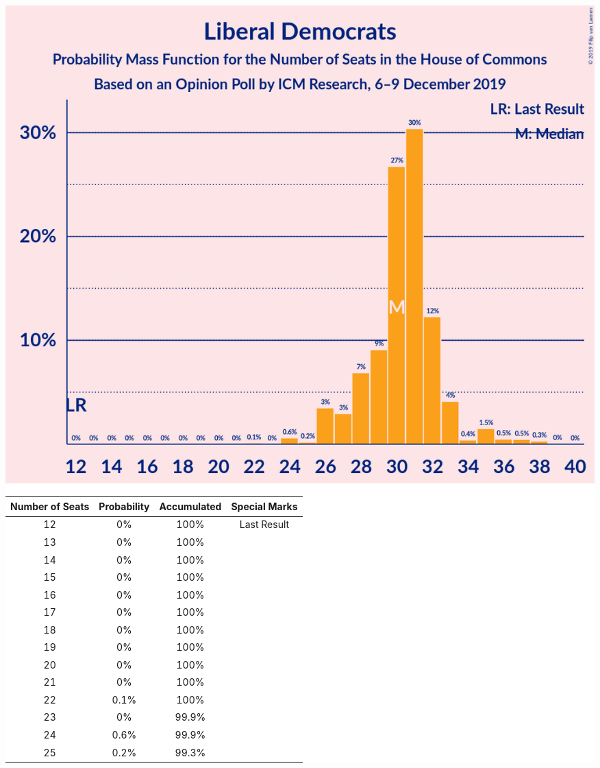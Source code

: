![Graph with seats probability mass function not yet produced](2019-12-09-ICMResearch-seats-pmf-liberaldemocrats.png "Seats Probability Mass Function")

| Number of Seats | Probability | Accumulated | Special Marks |
|:---------------:|:-----------:|:-----------:|:-------------:|
| 12 | 0% | 100% | Last Result |
| 13 | 0% | 100% |  |
| 14 | 0% | 100% |  |
| 15 | 0% | 100% |  |
| 16 | 0% | 100% |  |
| 17 | 0% | 100% |  |
| 18 | 0% | 100% |  |
| 19 | 0% | 100% |  |
| 20 | 0% | 100% |  |
| 21 | 0% | 100% |  |
| 22 | 0.1% | 100% |  |
| 23 | 0% | 99.9% |  |
| 24 | 0.6% | 99.9% |  |
| 25 | 0.2% | 99.3% |  |